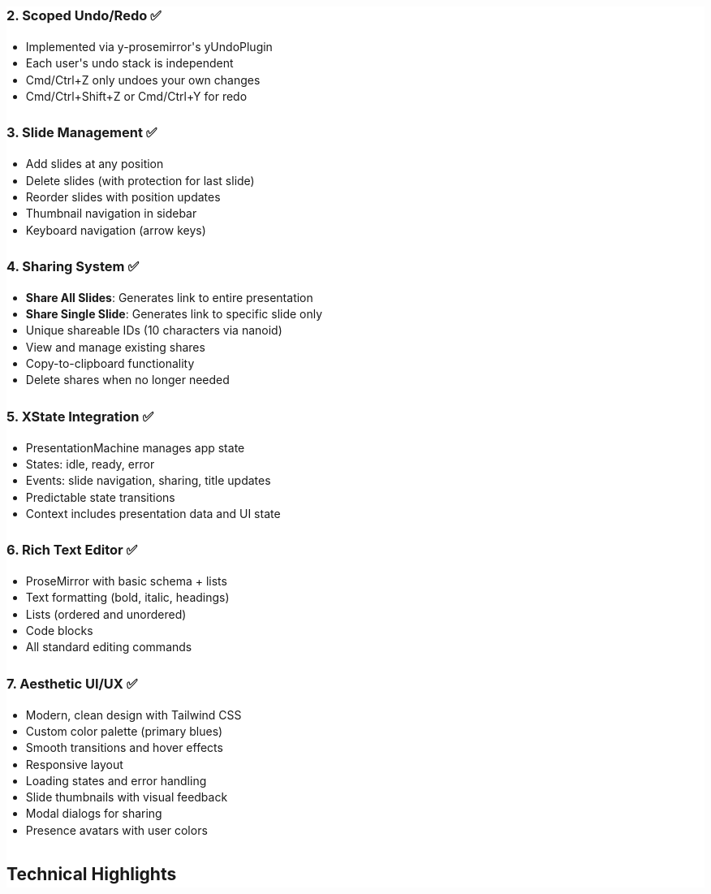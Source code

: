 ### 2. Scoped Undo/Redo ✅

- Implemented via y-prosemirror's yUndoPlugin
- Each user's undo stack is independent
- Cmd/Ctrl+Z only undoes your own changes
- Cmd/Ctrl+Shift+Z or Cmd/Ctrl+Y for redo

### 3. Slide Management ✅

- Add slides at any position
- Delete slides (with protection for last slide)
- Reorder slides with position updates
- Thumbnail navigation in sidebar
- Keyboard navigation (arrow keys)

### 4. Sharing System ✅

- **Share All Slides**: Generates link to entire presentation
- **Share Single Slide**: Generates link to specific slide only
- Unique shareable IDs (10 characters via nanoid)
- View and manage existing shares
- Copy-to-clipboard functionality
- Delete shares when no longer needed

### 5. XState Integration ✅

- PresentationMachine manages app state
- States: idle, ready, error
- Events: slide navigation, sharing, title updates
- Predictable state transitions
- Context includes presentation data and UI state

### 6. Rich Text Editor ✅

- ProseMirror with basic schema + lists
- Text formatting (bold, italic, headings)
- Lists (ordered and unordered)
- Code blocks
- All standard editing commands

### 7. Aesthetic UI/UX ✅

- Modern, clean design with Tailwind CSS
- Custom color palette (primary blues)
- Smooth transitions and hover effects
- Responsive layout
- Loading states and error handling
- Slide thumbnails with visual feedback
- Modal dialogs for sharing
- Presence avatars with user colors

## Technical Highlights
